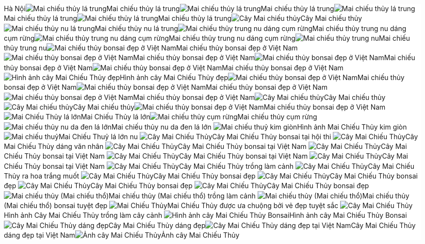 Hà Nội![Mai chiếu thủy lá trung](https://trungtamthuoc.com/images/item/mai-chieu-thuy-o-d.jpg)Mai chiếu thủy lá trung![Mai chiếu thủy lá trung](https://trungtamthuoc.com/images/item/mai-chieu-thuy-la-trung-l-1.jpg)Mai chiếu thủy lá trung![Mai chiếu thủy lá trung](https://trungtamthuoc.com/images/item/mai-chieu-thuy-la-trung-l-0.jpg)Mai chiếu thủy lá trung![Mai chiếu thủy lá trung](https://trungtamthuoc.com/images/item/mai-chieu-thuy-la-trung-l.jpg)Mai chiếu thủy lá trung![Cây Mai chiếu thủy](https://trungtamthuoc.com/images/item/mai-chieu-thuy-nu-la-trung-0.jpg)Cây Mai chiếu thủy![Mai chiếu thủy nu lá trung](https://trungtamthuoc.com/images/item/mai-chieu-thuy-nu-la-trung.jpg)Mai chiếu thủy nu lá trung![Mai chiếu thủy trung nu dáng cụm rừng](https://trungtamthuoc.com/images/item/mai-chieu-thuy-trung-nu-dang-cum-rung.jpg)Mai chiếu thủy trung nu dáng cụm rừng![Mai chiếu thủy trung nu dáng cụm rừng](https://trungtamthuoc.com/images/item/mai-chieu-thuy-trung-nu-dang-cum-rung-lkm.jpg)Mai chiếu thủy trung nu dáng cụm rừng![Mai chiếu thủy trung nu](https://trungtamthuoc.com/images/item/mai-chieu-thuy-trung-nu-dang-cum-rung-lkm-0.jpg)Mai chiếu thủy trung nu![Mai chiếu thủy bonsai đẹp ở Việt Nam](https://trungtamthuoc.com/images/item/mai-chieu-thuy-nhieu-canh.jpg)Mai chiếu thủy bonsai đẹp ở Việt Nam![Mai chiếu thủy bonsai đẹp ở Việt Nam](https://trungtamthuoc.com/images/item/hinh-anh-cay-mai-chieu-thuy-la-dep.jpg)Mai chiếu thủy bonsai đẹp ở Việt Nam![Mai chiếu thủy bonsai đẹp ở Việt Nam](https://trungtamthuoc.com/images/item/hinh-anh-cay-mai-chieu-thuy-la-dep-0.jpg)Mai chiếu thủy bonsai đẹp ở Việt Nam![Mai chiếu thủy bonsai đẹp ở Việt Nam](https://trungtamthuoc.com/images/item/hinh-anh-cay-mai-chieu-thuy-la-dep-1.jpg)Mai chiếu thủy bonsai đẹp ở Việt Nam![Hình ảnh cây Mai Chiếu Thủy đẹp](https://trungtamthuoc.com/images/item/mai-chieu-thuy-dang-dep-trong-tai-viet-nam.jpg)Hình ảnh cây Mai Chiếu Thủy đẹp![Mai chiếu thủy bonsai đẹp ở Việt Nam](https://trungtamthuoc.com/images/item/mai-chieu-thuy-dep-la-tai-viet-nam-1.jpg)Mai chiếu thủy bonsai đẹp ở Việt Nam![Mai chiếu thủy bonsai đẹp ở Việt Nam](https://trungtamthuoc.com/images/item/mai-chieu-thuy-dep-la-tai-viet-nam-2.jpg)Mai chiếu thủy bonsai đẹp ở Việt Nam![Mai chiếu thủy bonsai đẹp ở Việt Nam](https://trungtamthuoc.com/images/item/mai-chieu-thuy-dep-la-tai-viet-nam-3.jpg)Mai chiếu thủy bonsai đẹp ở Việt Nam![Cây Mai chiếu thủy](https://trungtamthuoc.com/images/item/mai-chieu-thuy-dep-la-tai-viet-nam.jpg)Cây Mai chiếu thủy![Cây Mai chiếu thủy](https://trungtamthuoc.com/images/item/mai-chieu-thuy-dep-la-tai-viet-nam-0.jpg)Cây Mai chiếu thủy![Mai chiếu thủy bonsai đẹp ở Việt Nam](https://trungtamthuoc.com/images/item/mai-chieu-thuy-la-doc.jpg)Mai chiếu thủy bonsai đẹp ở Việt Nam![Mai Chiếu Thủy lá lớn](https://trungtamthuoc.com/images/item/mai-chieu-thuy-la-lon-la.jpg)Mai Chiếu Thủy lá lớn![Mai chiếu thủy cụm rừng](https://trungtamthuoc.com/images/item/mai-chieu-thuy-cum-rung.jpg)Mai chiếu thủy cụm rừng![Mai chiếu thủy nu da đen lá lớn](https://trungtamthuoc.com/images/item/mai-chieu-thuy-la-dep.jpg)Mai chiếu thủy nu da đen lá lớn
![Mai chiếu thuỷ kim giòn](https://trungtamthuoc.com/images/item/maichieuthuy-10.jpg)Hình ảnh Mai Chiếu Thủy kim giòn
![Mai chiếu thuỷ](https://trungtamthuoc.com/images/item/mai-chieuthuy-1.jpg)Mai Chiếu Thuỷ lá lớn nu
![Cây Mai Chiếu Thủy](https://trungtamthuoc.com/images/item/maichieuthuy-1.jpg)Cây Mai Chiếu Thủy bonsai tại hội thi
![Cây Mai Chiếu Thủy](https://trungtamthuoc.com/images/item/maichieuthuy-bonsai-2.jpg)Cây Mai Chiếu Thủy dáng văn nhân
![Cây Mai Chiếu Thủy ](https://trungtamthuoc.com/images/item/mai-chieu-thuy-bonsai-1\(1\).jpg)Cây Mai Chiếu Thủy bonsai tại Việt Nam
![Cây Mai Chiếu Thủy ](https://trungtamthuoc.com/images/item/mai-chieu-thuy-bonsai-2.jpg)Cây Mai Chiếu Thủy bonsai tại Việt Nam
![Cây Mai Chiếu Thủy ](https://trungtamthuoc.com/images/item/mai-chieu-thuy-bonsai-3.jpg)Cây Mai Chiếu Thủy bonsai tại Việt Nam
![Cây Mai Chiếu Thủy ](https://trungtamthuoc.com/images/item/mai-chieu-thuy-bonsai-4.jpg)Cây Mai Chiếu Thủy bonsai tại Việt Nam
![Cây Mai Chiếu Thủy](https://trungtamthuoc.com/images/item/maichieuthuy-b.jpg)Cây Mai Chiếu Thủy trồng làm cảnh
![Cây Mai Chiếu Thủy](https://trungtamthuoc.com/images/item/maichieuthuy-a.jpg)Cây Mai Chiếu Thủy ra hoa trắng muốt
![Cây Mai Chiếu Thủy](https://trungtamthuoc.com/images/item/mai-chieu-thuy-b4.jpg)Cây Mai Chiếu Thủy bonsai đẹp
![Cây Mai Chiếu Thủy](https://trungtamthuoc.com/images/item/mai-chieu-thuy-b3.jpg)Cây Mai Chiếu Thủy bonsai đẹp
![Cây Mai Chiếu Thủy](https://trungtamthuoc.com/images/item/mai-chieu-thuy-b2.jpg)Cây Mai Chiếu Thủy bonsai đẹp
![Cây Mai Chiếu Thủy](https://trungtamthuoc.com/images/item/mai-chieu-thuy-b1\(1\).jpg)Cây Mai Chiếu Thủy bonsai đẹp
![Mai chiếu thủy \(Mai chiếu thổ\)](https://trungtamthuoc.com/images/item/mai-chieu-thuy-1\(2\).jpg)Mai chiếu thủy (Mai chiếu thổ) trồng làm cảnh
![Mai chiếu thủy \(Mai chiếu thổ\)](https://trungtamthuoc.com/images/item/mai-chieu-thuy-2\(1\).jpg)Mai chiếu thủy (Mai chiếu thổ) bonsai tuyệt đẹp
![Mai Chiếu Thủy](https://trungtamthuoc.com/images/item/mai-chieu-thuy-b1.jpg)Mai Chiếu Thủy được ưa chuộng bởi vẻ đẹp tuyệt sắc
![Cây Mai Chiếu Thủy](https://trungtamthuoc.com/images/item/mai-chieu-thuy-bonsai-1.jpg)Hình ảnh Cây Mai Chiếu Thủy trồng làm cây cảnh
![Hình ảnh cây Mai Chiếu Thủy Bonsai](https://trungtamthuoc.com/images/item/Cay-mai-chieu-thuy-bonsai-anh-dep-7.jpg)Hình ảnh cây Mai Chiếu Thủy Bonsai![Cây Mai Chiếu Thủy dáng đẹp](https://trungtamthuoc.com/images/item/Mai-Chieu-Thuy-cay-canh-2.jpg)Cây Mai Chiếu Thủy dáng đẹp![Cây Mai Chiếu Thủy dáng đẹp tại Việt Nam](https://trungtamthuoc.com/images/item/Mai-Chieu-Thuy-cay-canh-1.jpg)Cây Mai Chiếu Thủy dáng đẹp tại Việt Nam![Ảnh cây Mai Chiếu Thủy](https://trungtamthuoc.com/images/item/Cay-Mai-Chieu-Thuy-dang-dep-1.jpg)Ảnh cây Mai Chiếu Thủy